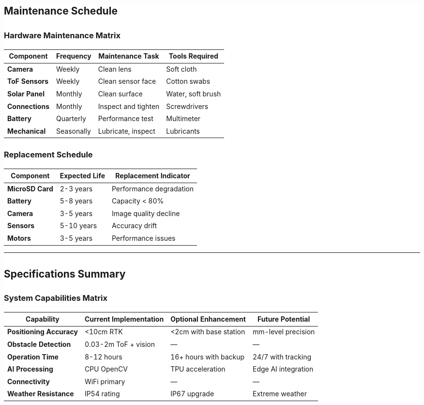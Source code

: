 
## Maintenance Schedule

### Hardware Maintenance Matrix

| Component | Frequency | Maintenance Task | Tools Required |
|-----------|-----------|------------------|----------------|
| **Camera** | Weekly | Clean lens | Soft cloth |
| **ToF Sensors** | Weekly | Clean sensor face | Cotton swabs |
| **Solar Panel** | Monthly | Clean surface | Water, soft brush |
| **Connections** | Monthly | Inspect and tighten | Screwdrivers |
| **Battery** | Quarterly | Performance test | Multimeter |
| **Mechanical** | Seasonally | Lubricate, inspect | Lubricants |

### Replacement Schedule

| Component | Expected Life | Replacement Indicator |
|-----------|---------------|----------------------|
| **MicroSD Card** | 2-3 years | Performance degradation |
| **Battery** | 5-8 years | Capacity < 80% |
| **Camera** | 3-5 years | Image quality decline |
| **Sensors** | 5-10 years | Accuracy drift |
| **Motors** | 3-5 years | Performance issues |

---

## Specifications Summary

### System Capabilities Matrix

| Capability | Current Implementation | Optional Enhancement | Future Potential |
|------------|----------------------|---------------------|------------------|
| **Positioning Accuracy** | <10cm RTK | <2cm with base station | mm-level precision |
| **Obstacle Detection** | 0.03-2m ToF + vision | — | — |
| **Operation Time** | 8-12 hours | 16+ hours with backup | 24/7 with tracking |
| **AI Processing** | CPU OpenCV | TPU acceleration | Edge AI integration |
| **Connectivity** | WiFi primary | — | — |
| **Weather Resistance** | IP54 rating | IP67 upgrade | Extreme weather |

